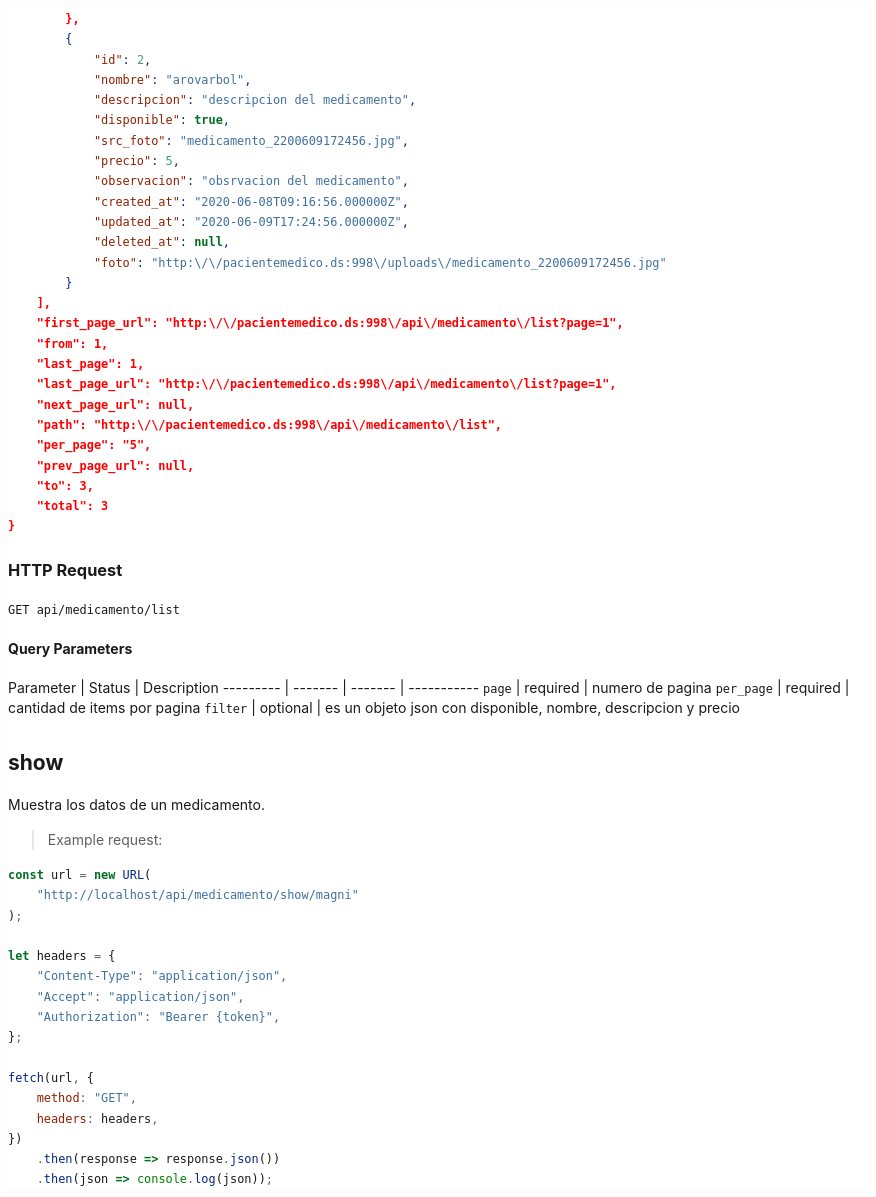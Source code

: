 ```json
        },
        {
            "id": 2,
            "nombre": "arovarbol",
            "descripcion": "descripcion del medicamento",
            "disponible": true,
            "src_foto": "medicamento_2200609172456.jpg",
            "precio": 5,
            "observacion": "obsrvacion del medicamento",
            "created_at": "2020-06-08T09:16:56.000000Z",
            "updated_at": "2020-06-09T17:24:56.000000Z",
            "deleted_at": null,
            "foto": "http:\/\/pacientemedico.ds:998\/uploads\/medicamento_2200609172456.jpg"
        }
    ],
    "first_page_url": "http:\/\/pacientemedico.ds:998\/api\/medicamento\/list?page=1",
    "from": 1,
    "last_page": 1,
    "last_page_url": "http:\/\/pacientemedico.ds:998\/api\/medicamento\/list?page=1",
    "next_page_url": null,
    "path": "http:\/\/pacientemedico.ds:998\/api\/medicamento\/list",
    "per_page": "5",
    "prev_page_url": null,
    "to": 3,
    "total": 3
}
```

### HTTP Request
`GET api/medicamento/list`

#### Query Parameters

Parameter | Status | Description
--------- | ------- | ------- | -----------
    `page` |  required  | numero de pagina
    `per_page` |  required  | cantidad de items por pagina
    `filter` |  optional  | es un objeto json con disponible, nombre, descripcion y precio




## show

Muestra los datos de un medicamento.

> Example request:

```javascript
const url = new URL(
    "http://localhost/api/medicamento/show/magni"
);

let headers = {
    "Content-Type": "application/json",
    "Accept": "application/json",
    "Authorization": "Bearer {token}",
};

fetch(url, {
    method: "GET",
    headers: headers,
})
    .then(response => response.json())
    .then(json => console.log(json));
```
